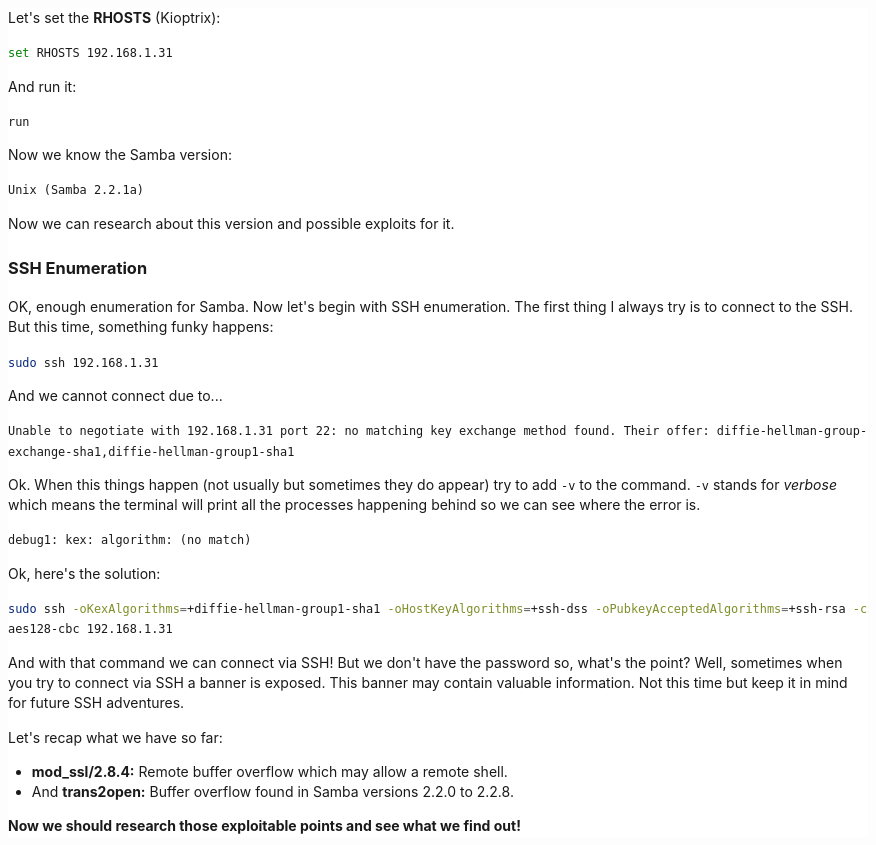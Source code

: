 Let's set the **RHOSTS** (Kioptrix):

```bash
set RHOSTS 192.168.1.31
```

And run it:

```bash
run
```

Now we know the Samba version:

```
Unix (Samba 2.2.1a)
```

Now we can research about this version and possible exploits for it.

### SSH Enumeration

OK, enough enumeration for Samba. Now let's begin with SSH enumeration. The first thing I always try is to connect to the SSH. But this time, something funky happens:

```bash
sudo ssh 192.168.1.31 
```

And we cannot connect due to...

```
Unable to negotiate with 192.168.1.31 port 22: no matching key exchange method found. Their offer: diffie-hellman-group-exchange-sha1,diffie-hellman-group1-sha1
```

Ok. When this things happen (not usually but sometimes they do appear) try to add `-v` to the command. `-v` stands for *verbose* which means the terminal will print all the processes happening behind so we can see where the error is.

```
debug1: kex: algorithm: (no match)
```

Ok, here's the solution: 

```bash
sudo ssh -oKexAlgorithms=+diffie-hellman-group1-sha1 -oHostKeyAlgorithms=+ssh-dss -oPubkeyAcceptedAlgorithms=+ssh-rsa -c aes128-cbc 192.168.1.31
```

And with that command we can connect via SSH! But we don't have the password so, what's the point? Well, sometimes when you try to connect via SSH a banner is exposed. This banner may contain valuable information. Not this time but keep it in mind for future SSH adventures.

Let's recap what we have so far:

- **mod_ssl/2.8.4:** Remote buffer overflow which may allow a remote shell.
- And **trans2open:** Buffer overflow found in Samba versions 2.2.0 to 2.2.8.

**Now we should research those exploitable points and see what we find out!** 
